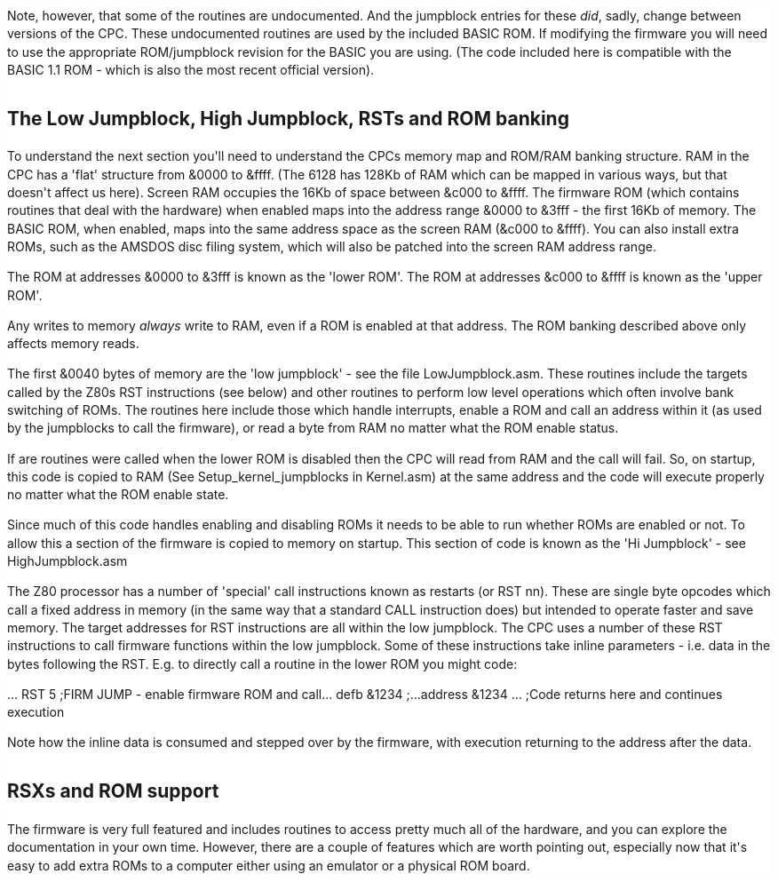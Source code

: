 Note, however, that some of the routines are undocumented. And the jumpblock entries for these *did*, sadly, change between versions of the CPC. These undocumented routines are used by the included BASIC ROM. If modifying the firmware you will need to use the appropriate ROM/jumpblock revision for the BASIC you are using. (The code included here is compatible with the BASIC 1.1 ROM - which is also the most recent official version).

The Low Jumpblock, High Jumpblock, RSTs and ROM banking
---
To understand the next section you'll need to understand the CPCs memory map and ROM/RAM banking structure. RAM in the CPC has a 'flat' structure from &0000 to &ffff. (The 6128 has 128Kb of RAM which can be mapped in various ways, but that doesn't affect us here). Screen RAM occupies the 16Kb of space between &c000 to &ffff. The firmware ROM (which contains routines that deal with the hardware) when enabled maps into the address range &0000 to &3fff - the first 16Kb of memory. The BASIC ROM, when enabled, maps into the same address space as the screen RAM (&c000 to &ffff). You can also install extra ROMs, such as the AMSDOS disc filing system, which will also be patched into the screen RAM address range.

The ROM at addresses &0000 to &3fff is known as the 'lower ROM'. The ROM at addresses &c000 to &ffff is known as the 'upper ROM'.

Any writes to memory *always* write to RAM, even if a ROM is enabled at that address. The ROM banking described above only affects memory reads.

The first &0040 bytes of memory are the 'low jumpblock' - see the file LowJumpblock.asm. These routines include the targets called by the Z80s RST instructions (see below) and other routines to perform low level operations which often involve bank switching of ROMs. The routines here include those which handle interrupts, enable a ROM and call an address within it (as used by the jumpblocks to call the firmware), or read a byte from RAM no matter what the ROM enable status.

If are routines were called when the lower ROM is disabled then the CPC will read from RAM and the call will fail. So, on startup, this code is copied to RAM (See Setup_kernel_jumpblocks in Kernel.asm) at the same address and the code will execute properly no matter what the ROM enable state.

Since much of this code handles enabling and disabling ROMs it needs to be able to run whether ROMs are enabled or not. To allow this a section of the firmware is copied to memory on startup. This section of code is known as the 'Hi Jumpblock' - see HighJumpblock.asm

The Z80 processor has a number of 'special' call instructions known as restarts (or RST nn). These are single byte opcodes which call a fixed address in memory (in the same way that a standard CALL instruction does) but intended to operate faster and save memory. The target addresses for RST instructions are all within the low jumpblock. The CPC uses a number of these RST instructions to call firmware functions within the low jumpblock. Some of these instructions take inline parameters - i.e. data in the bytes following the RST. E.g. to directly call a routine in the lower ROM you might code:

...
RST 5       ;FIRM JUMP - enable firmware ROM and call...
defb &1234  ;...address &1234
...         ;Code returns here and continues execution

Note how the inline data is consumed and stepped over by the firmware, with execution returning to the address after the data.

RSXs and ROM support
---
The firmware is very full featured and includes routines to access pretty much all of the hardware, and you can explore the documentation in your own time. However, there are a couple of features which are worth pointing out, especially now that it's easy to add extra ROMs to a computer either using an emulator or a physical ROM board.
